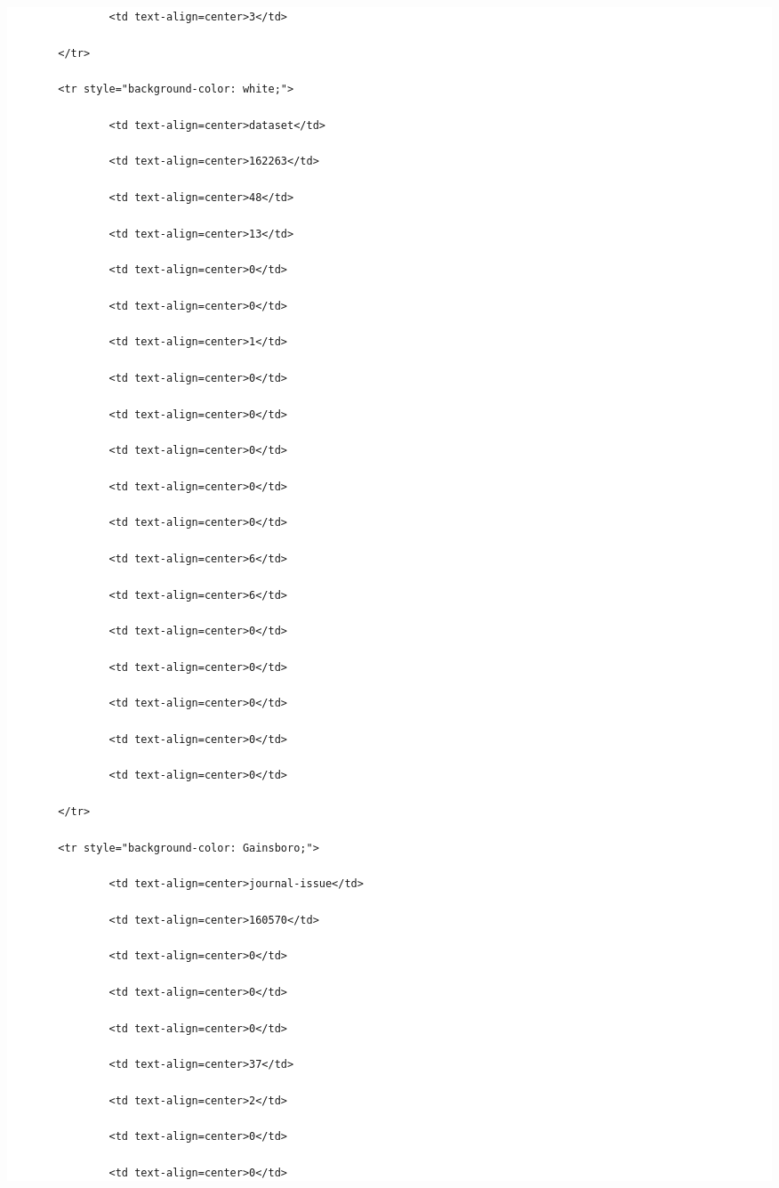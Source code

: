                     <td text-align=center>3</td>
                
            </tr>
        
            <tr style="background-color: white;">
                
                    <td text-align=center>dataset</td>
                
                    <td text-align=center>162263</td>
                
                    <td text-align=center>48</td>
                
                    <td text-align=center>13</td>
                
                    <td text-align=center>0</td>
                
                    <td text-align=center>0</td>
                
                    <td text-align=center>1</td>
                
                    <td text-align=center>0</td>
                
                    <td text-align=center>0</td>
                
                    <td text-align=center>0</td>
                
                    <td text-align=center>0</td>
                
                    <td text-align=center>0</td>
                
                    <td text-align=center>6</td>
                
                    <td text-align=center>6</td>
                
                    <td text-align=center>0</td>
                
                    <td text-align=center>0</td>
                
                    <td text-align=center>0</td>
                
                    <td text-align=center>0</td>
                
                    <td text-align=center>0</td>
                
            </tr>
        
            <tr style="background-color: Gainsboro;">
                
                    <td text-align=center>journal-issue</td>
                
                    <td text-align=center>160570</td>
                
                    <td text-align=center>0</td>
                
                    <td text-align=center>0</td>
                
                    <td text-align=center>0</td>
                
                    <td text-align=center>37</td>
                
                    <td text-align=center>2</td>
                
                    <td text-align=center>0</td>
                
                    <td text-align=center>0</td>
                